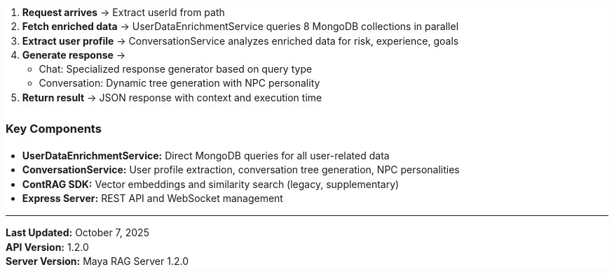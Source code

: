 1. **Request arrives** → Extract userId from path
2. **Fetch enriched data** → UserDataEnrichmentService queries 8 MongoDB collections in parallel
3. **Extract user profile** → ConversationService analyzes enriched data for risk, experience, goals
4. **Generate response** → 
   - Chat: Specialized response generator based on query type
   - Conversation: Dynamic tree generation with NPC personality
5. **Return result** → JSON response with context and execution time

### Key Components

- **UserDataEnrichmentService:** Direct MongoDB queries for all user-related data
- **ConversationService:** User profile extraction, conversation tree generation, NPC personalities
- **ContRAG SDK:** Vector embeddings and similarity search (legacy, supplementary)
- **Express Server:** REST API and WebSocket management

---

**Last Updated:** October 7, 2025  
**API Version:** 1.2.0  
**Server Version:** Maya RAG Server 1.2.0
